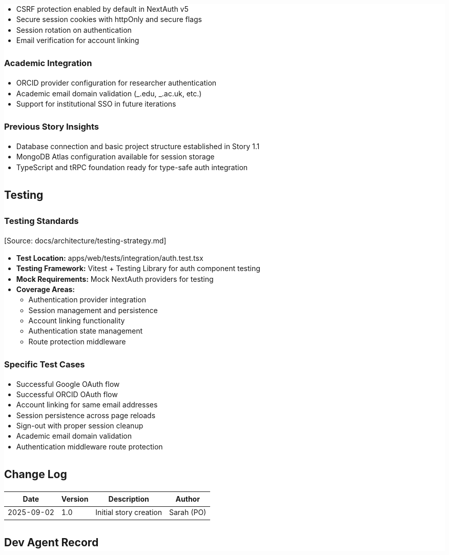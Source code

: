- CSRF protection enabled by default in NextAuth v5
- Secure session cookies with httpOnly and secure flags
- Session rotation on authentication
- Email verification for account linking

### Academic Integration

- ORCID provider configuration for researcher authentication
- Academic email domain validation (_.edu, _.ac.uk, etc.)
- Support for institutional SSO in future iterations

### Previous Story Insights

- Database connection and basic project structure established in Story 1.1
- MongoDB Atlas configuration available for session storage
- TypeScript and tRPC foundation ready for type-safe auth integration

## Testing

### Testing Standards

[Source: docs/architecture/testing-strategy.md]

- **Test Location:** apps/web/tests/integration/auth.test.tsx
- **Testing Framework:** Vitest + Testing Library for auth component testing
- **Mock Requirements:** Mock NextAuth providers for testing
- **Coverage Areas:**
  - Authentication provider integration
  - Session management and persistence
  - Account linking functionality
  - Authentication state management
  - Route protection middleware

### Specific Test Cases

- Successful Google OAuth flow
- Successful ORCID OAuth flow
- Account linking for same email addresses
- Session persistence across page reloads
- Sign-out with proper session cleanup
- Academic email domain validation
- Authentication middleware route protection

## Change Log

| Date       | Version | Description            | Author     |
| ---------- | ------- | ---------------------- | ---------- |
| 2025-09-02 | 1.0     | Initial story creation | Sarah (PO) |

## Dev Agent Record
